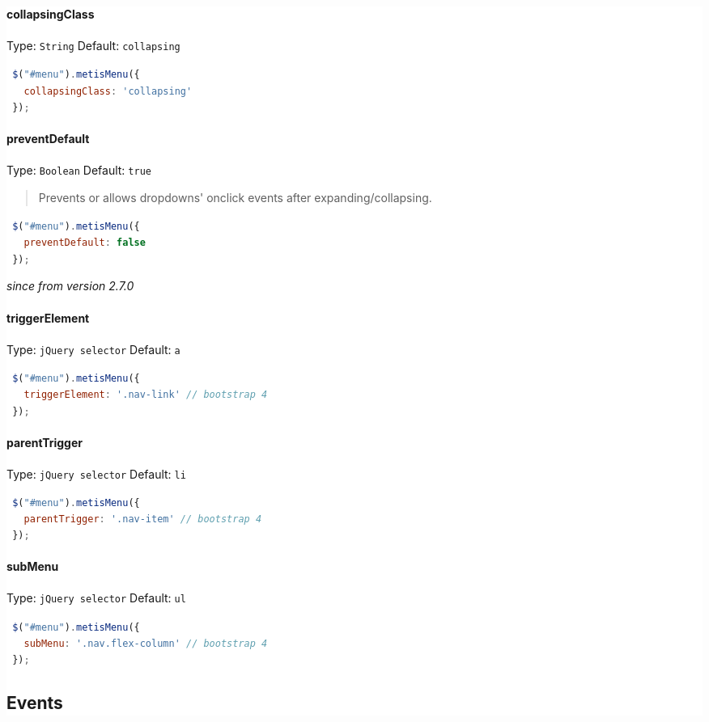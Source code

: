 #### collapsingClass
Type: `String`
Default: `collapsing`

```javascript
 $("#menu").metisMenu({
   collapsingClass: 'collapsing'
 });
```

#### preventDefault
Type: `Boolean`
Default: `true`

>Prevents or allows dropdowns' onclick events after expanding/collapsing.

  ```javascript
   $("#menu").metisMenu({
     preventDefault: false
   });
  ```

*since from version 2.7.0*

#### triggerElement
Type: `jQuery selector`
Default: `a`

```javascript
 $("#menu").metisMenu({
   triggerElement: '.nav-link' // bootstrap 4
 });
```

#### parentTrigger
Type: `jQuery selector`
Default: `li`

```javascript
 $("#menu").metisMenu({
   parentTrigger: '.nav-item' // bootstrap 4
 });
```

#### subMenu
Type: `jQuery selector`
Default: `ul`

```javascript
 $("#menu").metisMenu({
   subMenu: '.nav.flex-column' // bootstrap 4
 });
```

## Events
